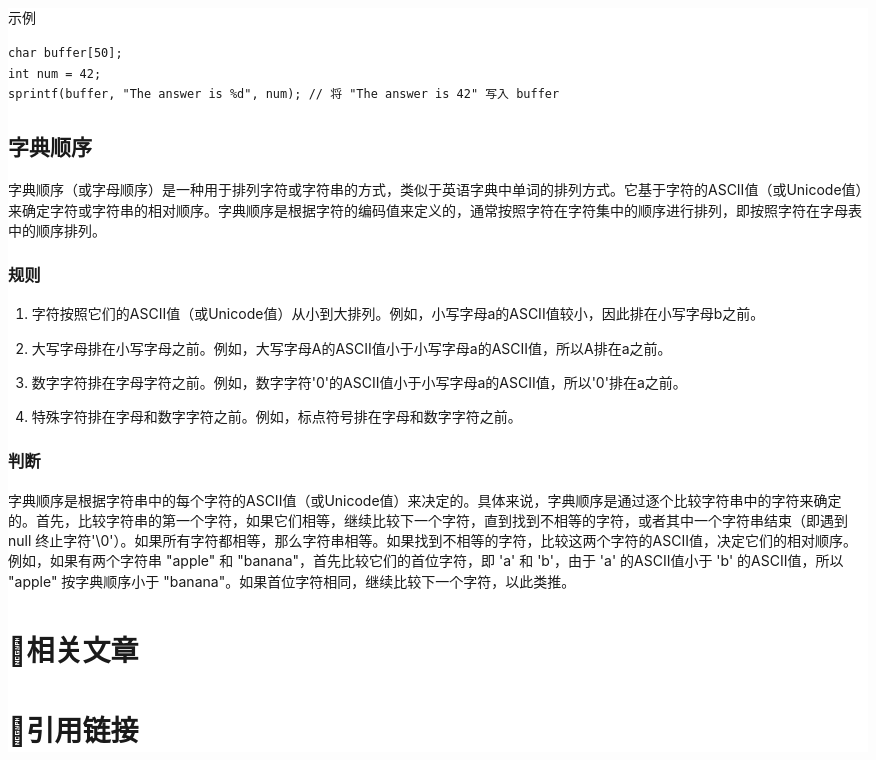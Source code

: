 示例
```
char buffer[50];
int num = 42;
sprintf(buffer, "The answer is %d", num); // 将 "The answer is 42" 写入 buffer
```
## 字典顺序
字典顺序（或字母顺序）是一种用于排列字符或字符串的方式，类似于英语字典中单词的排列方式。它基于字符的ASCII值（或Unicode值）来确定字符或字符串的相对顺序。字典顺序是根据字符的编码值来定义的，通常按照字符在字符集中的顺序进行排列，即按照字符在字母表中的顺序排列。
### 规则
1. 字符按照它们的ASCII值（或Unicode值）从小到大排列。例如，小写字母a的ASCII值较小，因此排在小写字母b之前。
    
2. 大写字母排在小写字母之前。例如，大写字母A的ASCII值小于小写字母a的ASCII值，所以A排在a之前。
    
3. 数字字符排在字母字符之前。例如，数字字符'0'的ASCII值小于小写字母a的ASCII值，所以'0'排在a之前。
    
4. 特殊字符排在字母和数字字符之前。例如，标点符号排在字母和数字字符之前。

### 判断
字典顺序是根据字符串中的每个字符的ASCII值（或Unicode值）来决定的。具体来说，字典顺序是通过逐个比较字符串中的字符来确定的。首先，比较字符串的第一个字符，如果它们相等，继续比较下一个字符，直到找到不相等的字符，或者其中一个字符串结束（即遇到 null 终止字符'\0'）。如果所有字符都相等，那么字符串相等。如果找到不相等的字符，比较这两个字符的ASCII值，决定它们的相对顺序。
例如，如果有两个字符串 "apple" 和 "banana"，首先比较它们的首位字符，即 'a' 和 'b'，由于 'a' 的ASCII值小于 'b' 的ASCII值，所以 "apple" 按字典顺序小于 "banana"。如果首位字符相同，继续比较下一个字符，以此类推。
# 📒相关文章




# 🍏引用链接

